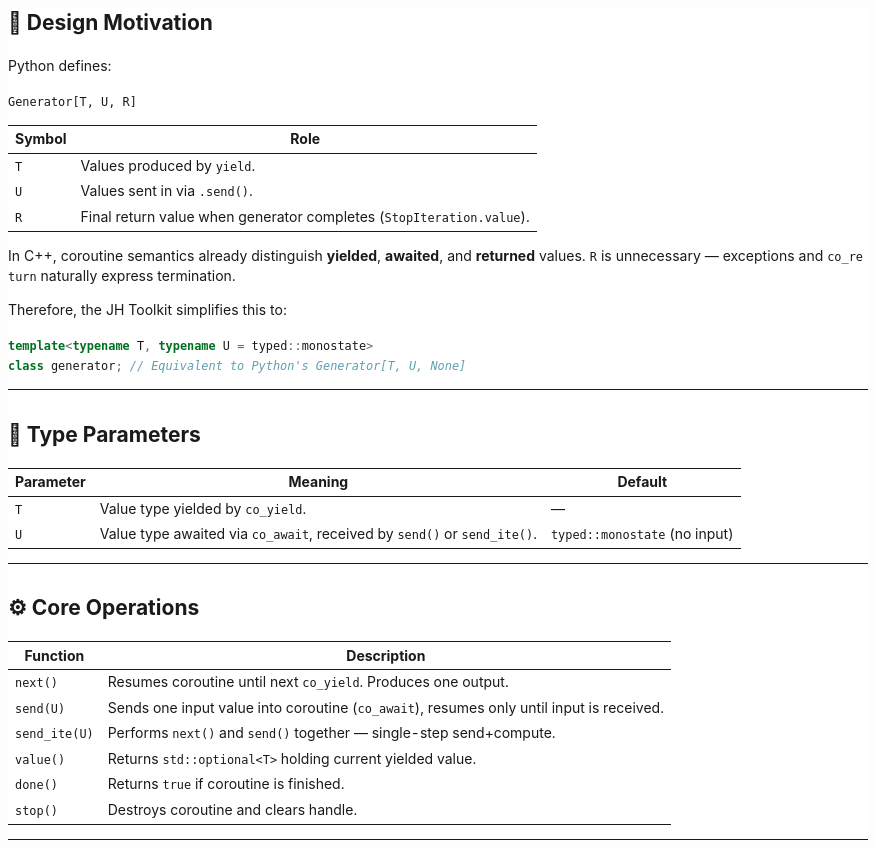 
## 🧭 Design Motivation

Python defines:

```python
Generator[T, U, R]
```

| Symbol | Role                                                                 |
|--------|----------------------------------------------------------------------|
| `T`    | Values produced by `yield`.                                          |
| `U`    | Values sent in via `.send()`.                                        |
| `R`    | Final return value when generator completes (`StopIteration.value`). |

In C++, coroutine semantics already distinguish **yielded**, **awaited**, and **returned** values.
`R` is unnecessary — exceptions and `co_return` naturally express termination.

Therefore, the JH Toolkit simplifies this to:

```cpp
template<typename T, typename U = typed::monostate>
class generator; // Equivalent to Python's Generator[T, U, None]
```

---

## 🔧 Type Parameters

| Parameter | Meaning                                                                  | Default                       |
|-----------|--------------------------------------------------------------------------|-------------------------------|
| `T`       | Value type yielded by `co_yield`.                                        | —                             |
| `U`       | Value type awaited via `co_await`, received by `send()` or `send_ite()`. | `typed::monostate` (no input) |

---

## ⚙️ Core Operations

| Function      | Description                                                                              |
|---------------|------------------------------------------------------------------------------------------|
| `next()`      | Resumes coroutine until next `co_yield`. Produces one output.                            |
| `send(U)`     | Sends one input value into coroutine (`co_await`), resumes only until input is received. |
| `send_ite(U)` | Performs `next()` and `send()` together — single-step send+compute.                      |
| `value()`     | Returns `std::optional<T>` holding current yielded value.                                |
| `done()`      | Returns `true` if coroutine is finished.                                                 |
| `stop()`      | Destroys coroutine and clears handle.                                                    |

---